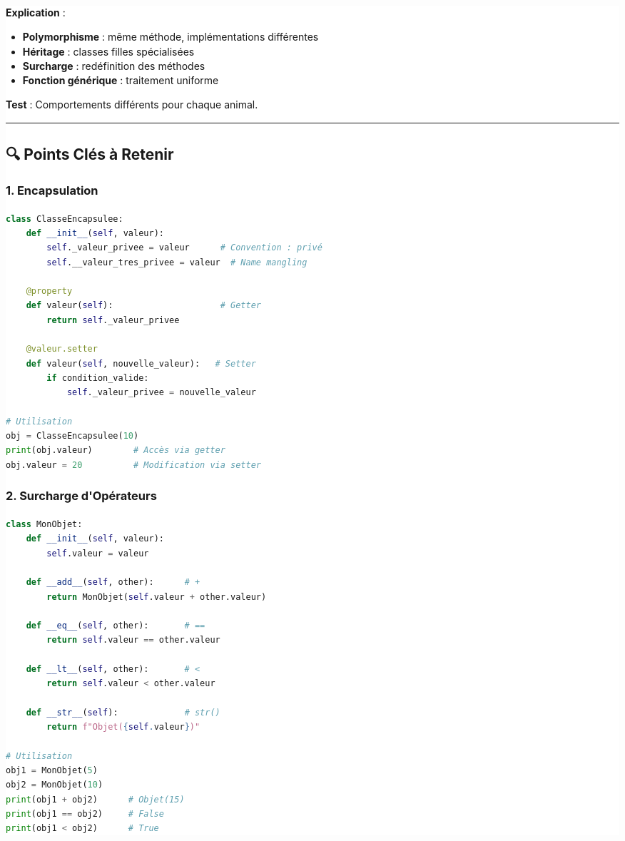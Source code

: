```python
```

**Explication** :
- **Polymorphisme** : même méthode, implémentations différentes
- **Héritage** : classes filles spécialisées
- **Surcharge** : redéfinition des méthodes
- **Fonction générique** : traitement uniforme

**Test** : Comportements différents pour chaque animal.

---

## 🔍 Points Clés à Retenir

### 1. **Encapsulation**
```python
class ClasseEncapsulee:
    def __init__(self, valeur):
        self._valeur_privee = valeur      # Convention : privé
        self.__valeur_tres_privee = valeur  # Name mangling

    @property
    def valeur(self):                     # Getter
        return self._valeur_privee

    @valeur.setter
    def valeur(self, nouvelle_valeur):   # Setter
        if condition_valide:
            self._valeur_privee = nouvelle_valeur

# Utilisation
obj = ClasseEncapsulee(10)
print(obj.valeur)        # Accès via getter
obj.valeur = 20          # Modification via setter
```

### 2. **Surcharge d'Opérateurs**
```python
class MonObjet:
    def __init__(self, valeur):
        self.valeur = valeur

    def __add__(self, other):      # +
        return MonObjet(self.valeur + other.valeur)

    def __eq__(self, other):       # ==
        return self.valeur == other.valeur

    def __lt__(self, other):       # <
        return self.valeur < other.valeur

    def __str__(self):             # str()
        return f"Objet({self.valeur})"

# Utilisation
obj1 = MonObjet(5)
obj2 = MonObjet(10)
print(obj1 + obj2)      # Objet(15)
print(obj1 == obj2)     # False
print(obj1 < obj2)      # True
```
